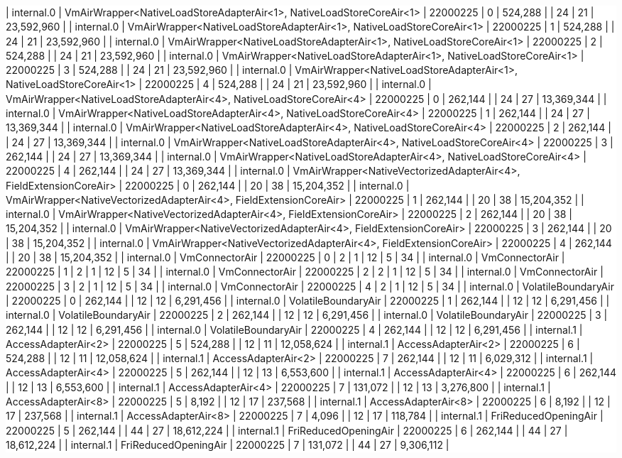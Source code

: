 | internal.0 | VmAirWrapper<NativeLoadStoreAdapterAir<1>, NativeLoadStoreCoreAir<1> | 22000225 | 0 | 524,288 |  | 24 | 21 | 23,592,960 | 
| internal.0 | VmAirWrapper<NativeLoadStoreAdapterAir<1>, NativeLoadStoreCoreAir<1> | 22000225 | 1 | 524,288 |  | 24 | 21 | 23,592,960 | 
| internal.0 | VmAirWrapper<NativeLoadStoreAdapterAir<1>, NativeLoadStoreCoreAir<1> | 22000225 | 2 | 524,288 |  | 24 | 21 | 23,592,960 | 
| internal.0 | VmAirWrapper<NativeLoadStoreAdapterAir<1>, NativeLoadStoreCoreAir<1> | 22000225 | 3 | 524,288 |  | 24 | 21 | 23,592,960 | 
| internal.0 | VmAirWrapper<NativeLoadStoreAdapterAir<1>, NativeLoadStoreCoreAir<1> | 22000225 | 4 | 524,288 |  | 24 | 21 | 23,592,960 | 
| internal.0 | VmAirWrapper<NativeLoadStoreAdapterAir<4>, NativeLoadStoreCoreAir<4> | 22000225 | 0 | 262,144 |  | 24 | 27 | 13,369,344 | 
| internal.0 | VmAirWrapper<NativeLoadStoreAdapterAir<4>, NativeLoadStoreCoreAir<4> | 22000225 | 1 | 262,144 |  | 24 | 27 | 13,369,344 | 
| internal.0 | VmAirWrapper<NativeLoadStoreAdapterAir<4>, NativeLoadStoreCoreAir<4> | 22000225 | 2 | 262,144 |  | 24 | 27 | 13,369,344 | 
| internal.0 | VmAirWrapper<NativeLoadStoreAdapterAir<4>, NativeLoadStoreCoreAir<4> | 22000225 | 3 | 262,144 |  | 24 | 27 | 13,369,344 | 
| internal.0 | VmAirWrapper<NativeLoadStoreAdapterAir<4>, NativeLoadStoreCoreAir<4> | 22000225 | 4 | 262,144 |  | 24 | 27 | 13,369,344 | 
| internal.0 | VmAirWrapper<NativeVectorizedAdapterAir<4>, FieldExtensionCoreAir> | 22000225 | 0 | 262,144 |  | 20 | 38 | 15,204,352 | 
| internal.0 | VmAirWrapper<NativeVectorizedAdapterAir<4>, FieldExtensionCoreAir> | 22000225 | 1 | 262,144 |  | 20 | 38 | 15,204,352 | 
| internal.0 | VmAirWrapper<NativeVectorizedAdapterAir<4>, FieldExtensionCoreAir> | 22000225 | 2 | 262,144 |  | 20 | 38 | 15,204,352 | 
| internal.0 | VmAirWrapper<NativeVectorizedAdapterAir<4>, FieldExtensionCoreAir> | 22000225 | 3 | 262,144 |  | 20 | 38 | 15,204,352 | 
| internal.0 | VmAirWrapper<NativeVectorizedAdapterAir<4>, FieldExtensionCoreAir> | 22000225 | 4 | 262,144 |  | 20 | 38 | 15,204,352 | 
| internal.0 | VmConnectorAir | 22000225 | 0 | 2 | 1 | 12 | 5 | 34 | 
| internal.0 | VmConnectorAir | 22000225 | 1 | 2 | 1 | 12 | 5 | 34 | 
| internal.0 | VmConnectorAir | 22000225 | 2 | 2 | 1 | 12 | 5 | 34 | 
| internal.0 | VmConnectorAir | 22000225 | 3 | 2 | 1 | 12 | 5 | 34 | 
| internal.0 | VmConnectorAir | 22000225 | 4 | 2 | 1 | 12 | 5 | 34 | 
| internal.0 | VolatileBoundaryAir | 22000225 | 0 | 262,144 |  | 12 | 12 | 6,291,456 | 
| internal.0 | VolatileBoundaryAir | 22000225 | 1 | 262,144 |  | 12 | 12 | 6,291,456 | 
| internal.0 | VolatileBoundaryAir | 22000225 | 2 | 262,144 |  | 12 | 12 | 6,291,456 | 
| internal.0 | VolatileBoundaryAir | 22000225 | 3 | 262,144 |  | 12 | 12 | 6,291,456 | 
| internal.0 | VolatileBoundaryAir | 22000225 | 4 | 262,144 |  | 12 | 12 | 6,291,456 | 
| internal.1 | AccessAdapterAir<2> | 22000225 | 5 | 524,288 |  | 12 | 11 | 12,058,624 | 
| internal.1 | AccessAdapterAir<2> | 22000225 | 6 | 524,288 |  | 12 | 11 | 12,058,624 | 
| internal.1 | AccessAdapterAir<2> | 22000225 | 7 | 262,144 |  | 12 | 11 | 6,029,312 | 
| internal.1 | AccessAdapterAir<4> | 22000225 | 5 | 262,144 |  | 12 | 13 | 6,553,600 | 
| internal.1 | AccessAdapterAir<4> | 22000225 | 6 | 262,144 |  | 12 | 13 | 6,553,600 | 
| internal.1 | AccessAdapterAir<4> | 22000225 | 7 | 131,072 |  | 12 | 13 | 3,276,800 | 
| internal.1 | AccessAdapterAir<8> | 22000225 | 5 | 8,192 |  | 12 | 17 | 237,568 | 
| internal.1 | AccessAdapterAir<8> | 22000225 | 6 | 8,192 |  | 12 | 17 | 237,568 | 
| internal.1 | AccessAdapterAir<8> | 22000225 | 7 | 4,096 |  | 12 | 17 | 118,784 | 
| internal.1 | FriReducedOpeningAir | 22000225 | 5 | 262,144 |  | 44 | 27 | 18,612,224 | 
| internal.1 | FriReducedOpeningAir | 22000225 | 6 | 262,144 |  | 44 | 27 | 18,612,224 | 
| internal.1 | FriReducedOpeningAir | 22000225 | 7 | 131,072 |  | 44 | 27 | 9,306,112 | 